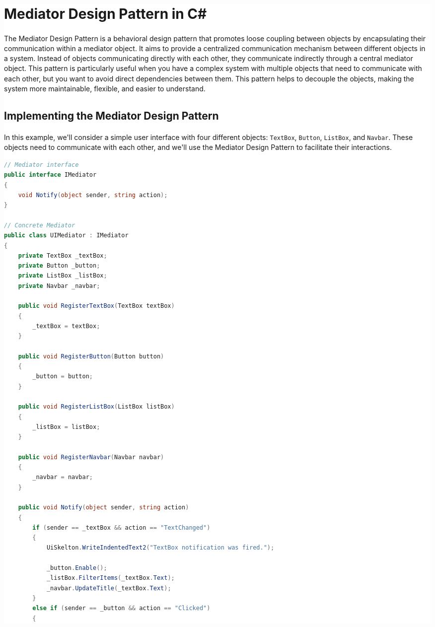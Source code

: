 # Mediator Design Pattern in C#

The Mediator Design Pattern is a behavioral design pattern that promotes loose coupling between objects by encapsulating their communication within a mediator object. It aims to provide a centralized communication mechanism between different objects in a system. Instead of objects communicating directly with each other, they communicate indirectly through a central mediator object. This pattern is particularly useful when you have a complex system with multiple objects that need to communicate with each other, but you want to avoid direct dependencies between them. This pattern helps to decouple the objects, making the system more maintainable, flexible, and easier to understand.

## Implementing the Mediator Design Pattern

In this example, we'll consider a simple user interface with four different objects: `TextBox`, `Button`, `ListBox`, and `Navbar`. These objects need to communicate with each other, and we'll use the Mediator Design Pattern to facilitate their interactions.

```csharp
// Mediator interface
public interface IMediator
{
    void Notify(object sender, string action);
}

// Concrete Mediator
public class UIMediator : IMediator
{
    private TextBox _textBox;
    private Button _button;
    private ListBox _listBox;
    private Navbar _navbar;

    public void RegisterTextBox(TextBox textBox)
    {
        _textBox = textBox;
    }

    public void RegisterButton(Button button)
    {
        _button = button;
    }

    public void RegisterListBox(ListBox listBox)
    {
        _listBox = listBox;
    }

    public void RegisterNavbar(Navbar navbar)
    {
        _navbar = navbar;
    }

    public void Notify(object sender, string action)
    {
        if (sender == _textBox && action == "TextChanged")
        {
            UiSkelton.WriteIndentedText2("TextBox notification was fired.");

            _button.Enable();
            _listBox.FilterItems(_textBox.Text);
            _navbar.UpdateTitle(_textBox.Text);
        }
        else if (sender == _button && action == "Clicked")
        {
```